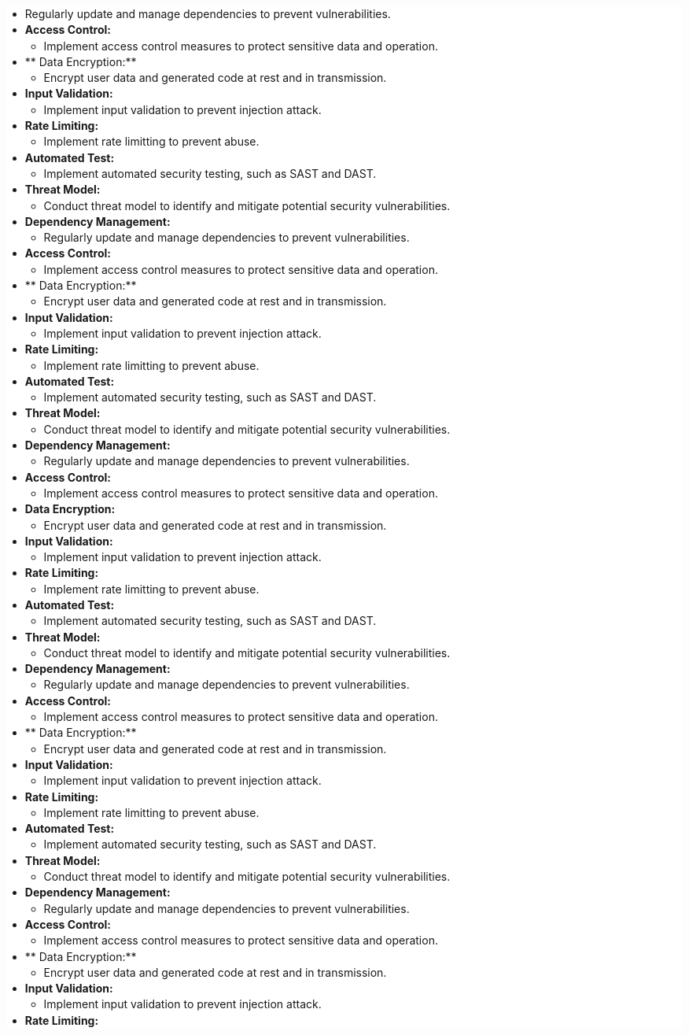   - Regularly update and manage dependencies to prevent vulnerabilities.
- **Access Control:**
  - Implement access control measures to protect sensitive data and operation.
- ** Data Encryption:**
  - Encrypt user data and generated code at rest and in transmission.
- **Input Validation:**
  - Implement input validation to prevent injection attack.
- **Rate Limiting:**
  - Implement rate limitting to prevent abuse.
- **Automated Test:**
  - Implement automated security testing, such as SAST and DAST.
- **Threat Model:**
  - Conduct threat model to identify and mitigate potential security vulnerabilities.
- **Dependency Management:**
  - Regularly update and manage dependencies to prevent vulnerabilities.
- **Access Control:**
  - Implement access control measures to protect sensitive data and operation.
- ** Data Encryption:**
  - Encrypt user data and generated code at rest and in transmission.
- **Input Validation:**
  - Implement input validation to prevent injection attack.
- **Rate Limiting:**
  - Implement rate limitting to prevent abuse.
- **Automated Test:**
  - Implement automated security testing, such as SAST and DAST.
- **Threat Model:**
  - Conduct threat model to identify and mitigate potential security vulnerabilities.
- **Dependency Management:**
  - Regularly update and manage dependencies to prevent vulnerabilities.
- **Access Control:**
  - Implement access control measures to protect sensitive data and operation.
- **Data Encryption:**
  - Encrypt user data and generated code at rest and in transmission.
- **Input Validation:**
  - Implement input validation to prevent injection attack.
- **Rate Limiting:**
  - Implement rate limitting to prevent abuse.
- **Automated Test:**
  - Implement automated security testing, such as SAST and DAST.
- **Threat Model:**
  - Conduct threat model to identify and mitigate potential security vulnerabilities.
- **Dependency Management:**
  - Regularly update and manage dependencies to prevent vulnerabilities.
- **Access Control:**
  - Implement access control measures to protect sensitive data and operation.
- ** Data Encryption:**
  - Encrypt user data and generated code at rest and in transmission.
- **Input Validation:**
  - Implement input validation to prevent injection attack.
- **Rate Limiting:**
  - Implement rate limitting to prevent abuse.
- **Automated Test:**
  - Implement automated security testing, such as SAST and DAST.
- **Threat Model:**
  - Conduct threat model to identify and mitigate potential security vulnerabilities.
- **Dependency Management:**
  - Regularly update and manage dependencies to prevent vulnerabilities.
- **Access Control:**
  - Implement access control measures to protect sensitive data and operation.
- ** Data Encryption:**
  - Encrypt user data and generated code at rest and in transmission.
- **Input Validation:**
  - Implement input validation to prevent injection attack.
- **Rate Limiting:**